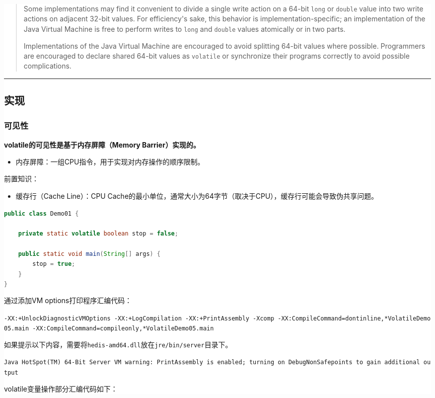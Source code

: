 > Some implementations may find it convenient to divide a single write action on a 64-bit `long` or `double` value into two write actions on adjacent 32-bit values. For efficiency's sake, this behavior is implementation-specific; an implementation of the Java Virtual Machine is free to perform writes to `long` and `double` values atomically or in two parts.
>
> Implementations of the Java Virtual Machine are encouraged to avoid splitting 64-bit values where possible. Programmers are encouraged to declare shared 64-bit values as `volatile` or synchronize their programs correctly to avoid possible complications.



------



## 实现



### 可见性



**volatile的可见性是基于内存屏障（Memory Barrier）实现的。**

- 内存屏障：一组CPU指令，用于实现对内存操作的顺序限制。

前置知识：

- 缓存行（Cache Line）：CPU Cache的最小单位，通常大小为64字节（取决于CPU），缓存行可能会导致伪共享问题。

```java
public class Demo01 {

    private static volatile boolean stop = false;
    
    public static void main(String[] args) {
        stop = true;
    }
}
```

通过添加VM options打印程序汇编代码：

```
-XX:+UnlockDiagnosticVMOptions -XX:+LogCompilation -XX:+PrintAssembly -Xcomp -XX:CompileCommand=dontinline,*VolatileDemo05.main -XX:CompileCommand=compileonly,*VolatileDemo05.main
```



如果提示以下内容，需要将`hedis-amd64.dll`放在`jre/bin/server`目录下。

```
Java HotSpot(TM) 64-Bit Server VM warning: PrintAssembly is enabled; turning on DebugNonSafepoints to gain additional output
```



volatile变量操作部分汇编代码如下：
